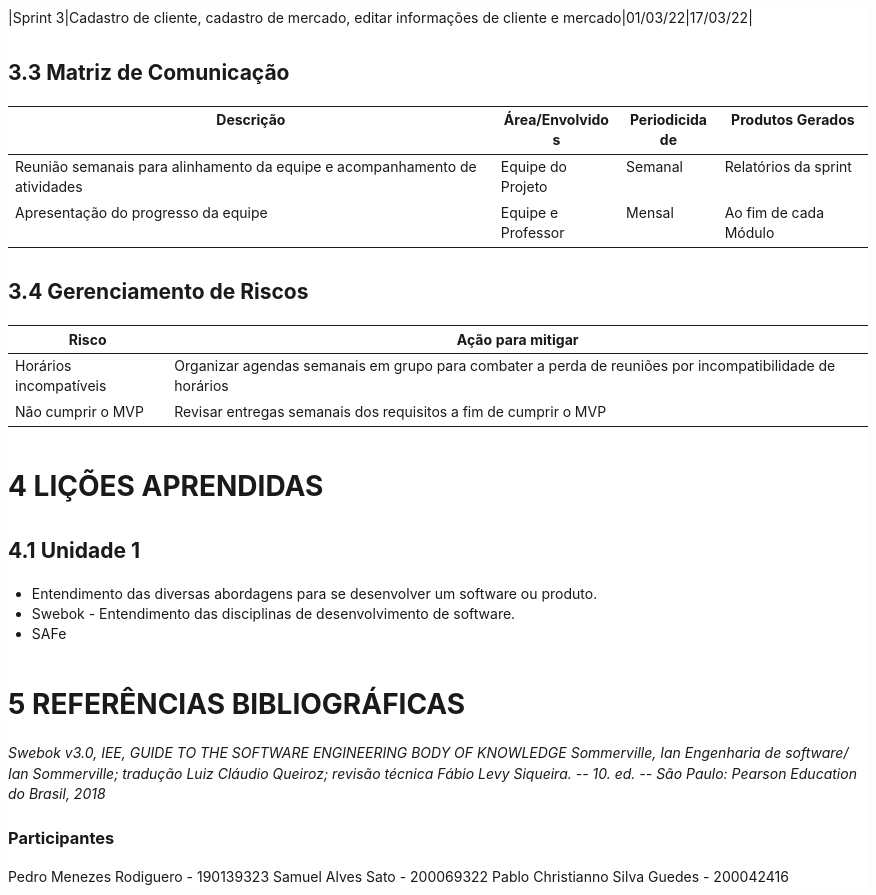 |Sprint 3|Cadastro de cliente, cadastro de mercado, editar informações de cliente e mercado|01/03/22|17/03/22|


## 3.3 Matriz de Comunicação

| Descrição                                                                  | Área/Envolvidos      | Periodicidade | Produtos Gerados      |
|----------------------------------------------------------------------------|----------------------|---------------|-----------------------|
| Reunião semanais para alinhamento da equipe e acompanhamento de atividades | 	Equipe do Projeto   | 	Semanal      | 	Relatórios da sprint |
| Apresentação do progresso da equipe                                        | 	Equipe  e Professor | 	Mensal       | 	Ao fim de cada Módulo |


## 3.4 Gerenciamento de Riscos
| Risco                  | 	Ação para mitigar                                                                                          |
|------------------------|-------------------------------------------------------------------------------------------------------------|
| Horários incompatíveis | 	Organizar agendas semanais em grupo para combater a perda de reuniões por incompatibilidade de horários |
| Não cumprir o MVP      | 	Revisar entregas semanais dos requisitos a fim de cumprir o MVP|



# 4 LIÇÕES APRENDIDAS
## 4.1 Unidade 1
- Entendimento das diversas abordagens para se desenvolver um software ou produto.
- Swebok - Entendimento das disciplinas de desenvolvimento de software.
- SAFe

# 5 REFERÊNCIAS BIBLIOGRÁFICAS
_Swebok v3.0, IEE, GUIDE TO THE SOFTWARE ENGINEERING BODY OF KNOWLEDGE
Sommerville, Ian Engenharia de software/ Ian Sommerville; tradução Luiz
Cláudio Queiroz; revisão técnica Fábio Levy Siqueira. -- 10. ed. -- São Paulo:
Pearson Education do Brasil, 2018_

### Participantes
Pedro Menezes Rodiguero - 190139323
Samuel Alves Sato - 200069322
Pablo Christianno Silva Guedes - 200042416
